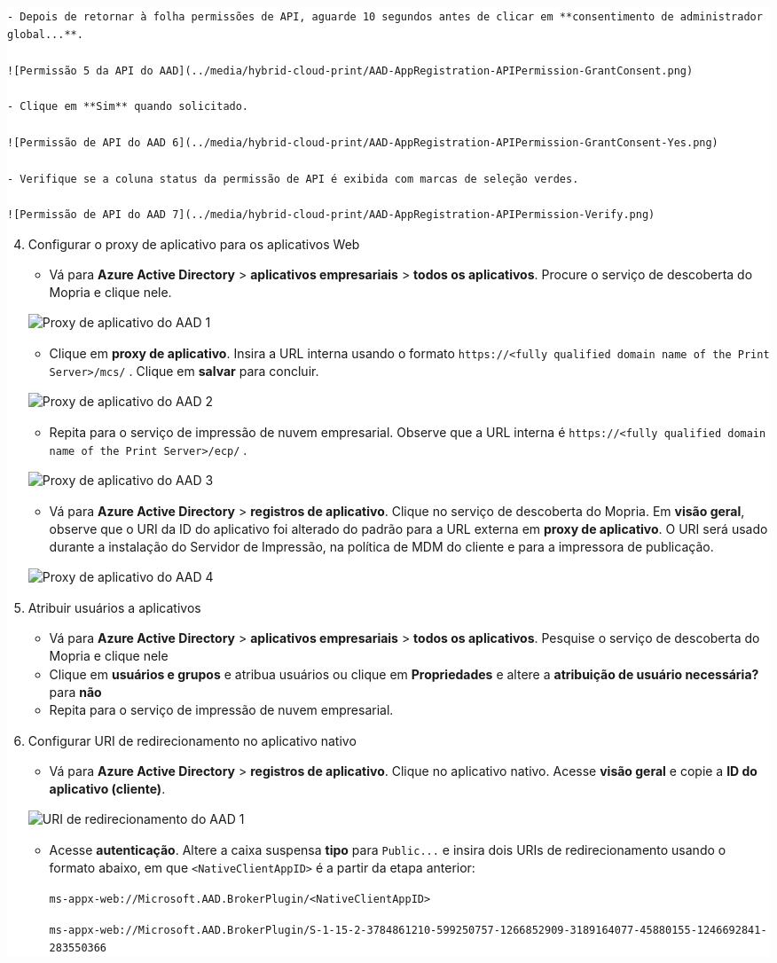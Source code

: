     - Depois de retornar à folha permissões de API, aguarde 10 segundos antes de clicar em **consentimento de administrador global...**.

    ![Permissão 5 da API do AAD](../media/hybrid-cloud-print/AAD-AppRegistration-APIPermission-GrantConsent.png)

    - Clique em **Sim** quando solicitado.

    ![Permissão de API do AAD 6](../media/hybrid-cloud-print/AAD-AppRegistration-APIPermission-GrantConsent-Yes.png)

    - Verifique se a coluna status da permissão de API é exibida com marcas de seleção verdes.

    ![Permissão de API do AAD 7](../media/hybrid-cloud-print/AAD-AppRegistration-APIPermission-Verify.png)

4. Configurar o proxy de aplicativo para os aplicativos Web
    - Vá para **Azure Active Directory**  >  **aplicativos empresariais**  >  **todos os aplicativos**. Procure o serviço de descoberta do Mopria e clique nele.

    ![Proxy de aplicativo do AAD 1](../media/hybrid-cloud-print/AAD-EnterpriseApp-AllApps.png)

    - Clique em **proxy de aplicativo**. Insira a URL interna usando o formato `https://<fully qualified domain name of the Print Server>/mcs/` . Clique em **salvar** para concluir.

    ![Proxy de aplicativo do AAD 2](../media/hybrid-cloud-print/AAD-EnterpriseApp-Mopria-AppProxy.png)

    - Repita para o serviço de impressão de nuvem empresarial. Observe que a URL interna é `https://<fully qualified domain name of the Print Server>/ecp/` .

    ![Proxy de aplicativo do AAD 3](../media/hybrid-cloud-print/AAD-EnterpriseApp-ECP-AppProxy.png)

    - Vá para **Azure Active Directory**  >  **registros de aplicativo**. Clique no serviço de descoberta do Mopria. Em **visão geral**, observe que o URI da ID do aplicativo foi alterado do padrão para a URL externa em **proxy de aplicativo**. O URI será usado durante a instalação do Servidor de Impressão, na política de MDM do cliente e para a impressora de publicação.

    ![Proxy de aplicativo do AAD 4](../media/hybrid-cloud-print/AAD-AppRegistration-Mopria-Overview.png)

5. Atribuir usuários a aplicativos
    - Vá para **Azure Active Directory**  >  **aplicativos empresariais**  >  **todos os aplicativos**. Pesquise o serviço de descoberta do Mopria e clique nele
    - Clique em **usuários e grupos** e atribua usuários ou clique em **Propriedades** e altere a **atribuição de usuário necessária?** para **não**
    - Repita para o serviço de impressão de nuvem empresarial.

6. Configurar URI de redirecionamento no aplicativo nativo
    - Vá para **Azure Active Directory**  >  **registros de aplicativo**. Clique no aplicativo nativo. Acesse **visão geral** e copie a **ID do aplicativo (cliente)**.

    ![URI de redirecionamento do AAD 1](../media/hybrid-cloud-print/AAD-AppRegistration-Native-Overview.png)

    - Acesse **autenticação**. Altere a caixa suspensa **tipo** para `Public...` e insira dois URIs de redirecionamento usando o formato abaixo, em que `<NativeClientAppID>` é a partir da etapa anterior:

        `ms-appx-web://Microsoft.AAD.BrokerPlugin/<NativeClientAppID>`

        `ms-appx-web://Microsoft.AAD.BrokerPlugin/S-1-15-2-3784861210-599250757-1266852909-3189164077-45880155-1246692841-283550366`
